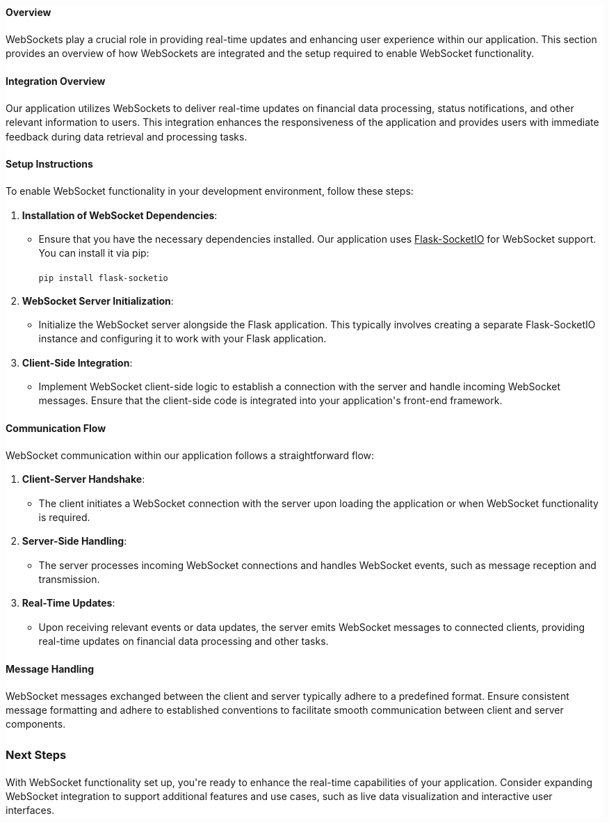 #### Overview
WebSockets play a crucial role in providing real-time updates and enhancing user experience within our application. This section provides an overview of how WebSockets are integrated and the setup required to enable WebSocket functionality.

#### Integration Overview
Our application utilizes WebSockets to deliver real-time updates on financial data processing, status notifications, and other relevant information to users. This integration enhances the responsiveness of the application and provides users with immediate feedback during data retrieval and processing tasks.

#### Setup Instructions
To enable WebSocket functionality in your development environment, follow these steps:

1. **Installation of WebSocket Dependencies**:
   - Ensure that you have the necessary dependencies installed. Our application uses [Flask-SocketIO](https://flask-socketio.readthedocs.io/en/latest/) for WebSocket support. You can install it via pip:
     ```
     pip install flask-socketio
     ```

2. **WebSocket Server Initialization**:
   - Initialize the WebSocket server alongside the Flask application. This typically involves creating a separate Flask-SocketIO instance and configuring it to work with your Flask application.

3. **Client-Side Integration**:
   - Implement WebSocket client-side logic to establish a connection with the server and handle incoming WebSocket messages. Ensure that the client-side code is integrated into your application's front-end framework.

#### Communication Flow
WebSocket communication within our application follows a straightforward flow:

1. **Client-Server Handshake**:
   - The client initiates a WebSocket connection with the server upon loading the application or when WebSocket functionality is required.

2. **Server-Side Handling**:
   - The server processes incoming WebSocket connections and handles WebSocket events, such as message reception and transmission.

3. **Real-Time Updates**:
   - Upon receiving relevant events or data updates, the server emits WebSocket messages to connected clients, providing real-time updates on financial data processing and other tasks.

#### Message Handling
WebSocket messages exchanged between the client and server typically adhere to a predefined format. Ensure consistent message formatting and adhere to established conventions to facilitate smooth communication between client and server components.

### Next Steps
With WebSocket functionality set up, you're ready to enhance the real-time capabilities of your application. Consider expanding WebSocket integration to support additional features and use cases, such as live data visualization and interactive user interfaces.
